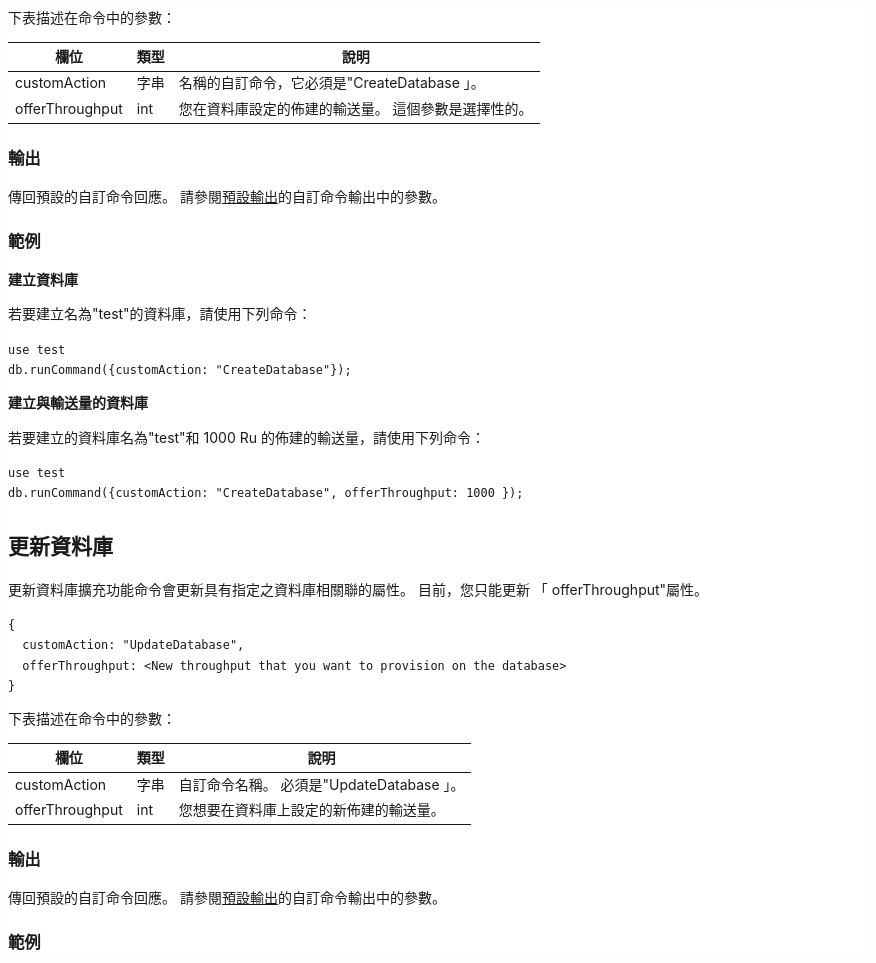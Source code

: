 下表描述在命令中的參數：

|**欄位**|**類型** |**說明** |
|---------|---------|---------|
| customAction   |  字串  |   名稱的自訂命令，它必須是"CreateDatabase 」。      |
| offerThroughput | int  | 您在資料庫設定的佈建的輸送量。 這個參數是選擇性的。 |

### <a name="output"></a>輸出

傳回預設的自訂命令回應。 請參閱[預設輸出](#default-output)的自訂命令輸出中的參數。

### <a name="examples"></a>範例

**建立資料庫**

若要建立名為"test"的資料庫，請使用下列命令：

```shell
use test
db.runCommand({customAction: "CreateDatabase"});
```

**建立與輸送量的資料庫**

若要建立的資料庫名為"test"和 1000 Ru 的佈建的輸送量，請使用下列命令：

```shell
use test
db.runCommand({customAction: "CreateDatabase", offerThroughput: 1000 });
```

## <a id="update-database"></a> 更新資料庫

更新資料庫擴充功能命令會更新具有指定之資料庫相關聯的屬性。 目前，您只能更新 「 offerThroughput"屬性。

```
{
  customAction: "UpdateDatabase",
  offerThroughput: <New throughput that you want to provision on the database> 
}
```

下表描述在命令中的參數：

|**欄位**|**類型** |**說明** |
|---------|---------|---------|
| customAction    |    字串     |   自訂命令名稱。 必須是"UpdateDatabase 」。      |
|  offerThroughput   |  int       |     您想要在資料庫上設定的新佈建的輸送量。    |

### <a name="output"></a>輸出

傳回預設的自訂命令回應。 請參閱[預設輸出](#default-output)的自訂命令輸出中的參數。

### <a name="examples"></a>範例
